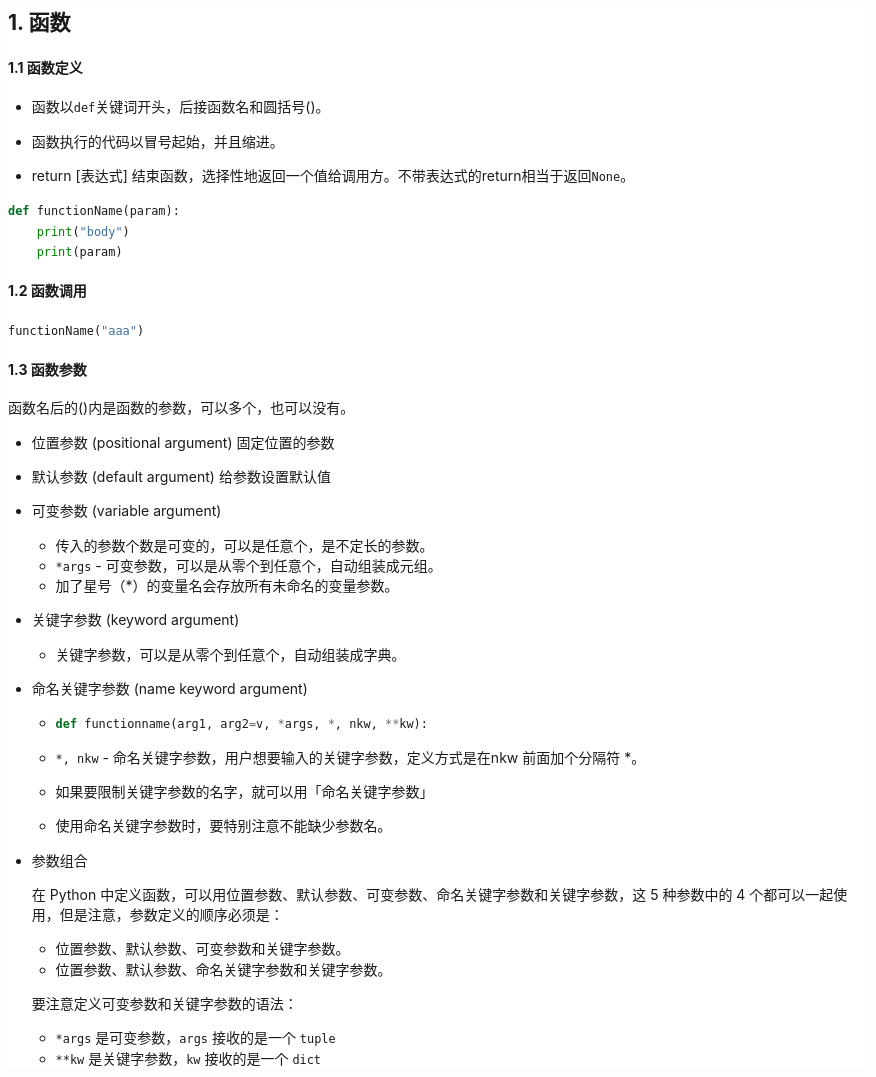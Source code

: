 ## 1. 函数

#### 1.1 函数定义

- 函数以`def`关键词开头，后接函数名和圆括号()。
- 函数执行的代码以冒号起始，并且缩进。

- return [表达式] 结束函数，选择性地返回一个值给调用方。不带表达式的return相当于返回`None`。

```python
def functionName(param):
    print("body")
    print(param)
```

#### 1.2 函数调用

```python
functionName("aaa")
```

#### 1.3 函数参数

函数名后的()内是函数的参数，可以多个，也可以没有。

- 位置参数 (positional argument)  固定位置的参数

- 默认参数 (default argument)   给参数设置默认值

- 可变参数 (variable argument)   

  - 传入的参数个数是可变的，可以是任意个，是不定长的参数。
  - `*args` - 可变参数，可以是从零个到任意个，自动组装成元组。
  - 加了星号（*）的变量名会存放所有未命名的变量参数。

- 关键字参数 (keyword argument)

  - 关键字参数，可以是从零个到任意个，自动组装成字典。

- 命名关键字参数 (name keyword argument)

  - ```python
    def functionname(arg1, arg2=v, *args, *, nkw, **kw):
    ```

  - `*, nkw` - 命名关键字参数，用户想要输入的关键字参数，定义方式是在nkw 前面加个分隔符 *。
  - 如果要限制关键字参数的名字，就可以用「命名关键字参数」
  - 使用命名关键字参数时，要特别注意不能缺少参数名。

- 参数组合

  在 Python 中定义函数，可以用位置参数、默认参数、可变参数、命名关键字参数和关键字参数，这 5 种参数中的 4 个都可以一起使用，但是注意，参数定义的顺序必须是：

  - 位置参数、默认参数、可变参数和关键字参数。
  - 位置参数、默认参数、命名关键字参数和关键字参数。

  要注意定义可变参数和关键字参数的语法：

  - `*args` 是可变参数，`args` 接收的是一个 `tuple`
  - `**kw` 是关键字参数，`kw` 接收的是一个 `dict`

